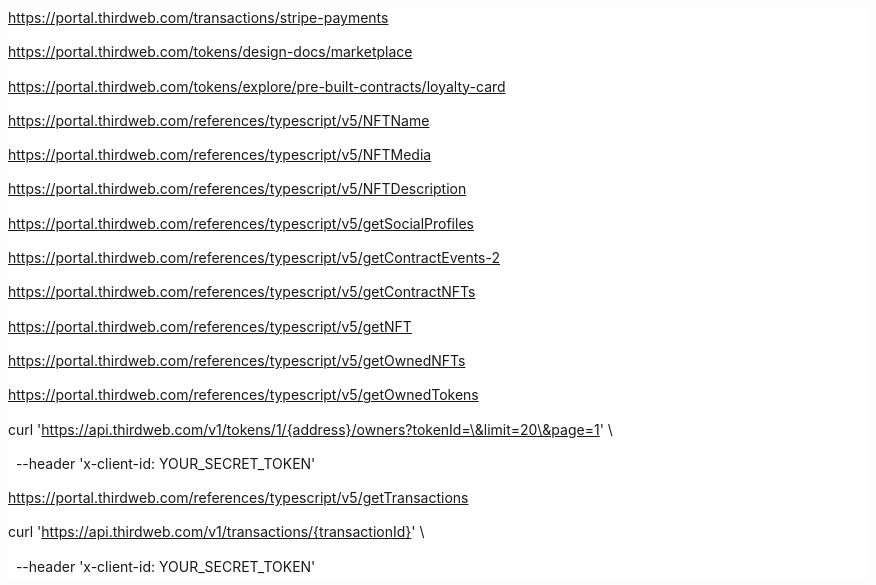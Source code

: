 https://portal.thirdweb.com/transactions/stripe-payments





https://portal.thirdweb.com/tokens/design-docs/marketplace











https://portal.thirdweb.com/tokens/explore/pre-built-contracts/loyalty-card



https://portal.thirdweb.com/references/typescript/v5/NFTName



https://portal.thirdweb.com/references/typescript/v5/NFTMedia



https://portal.thirdweb.com/references/typescript/v5/NFTDescription



https://portal.thirdweb.com/references/typescript/v5/getSocialProfiles



https://portal.thirdweb.com/references/typescript/v5/getContractEvents-2



https://portal.thirdweb.com/references/typescript/v5/getContractNFTs



https://portal.thirdweb.com/references/typescript/v5/getNFT



https://portal.thirdweb.com/references/typescript/v5/getOwnedNFTs







https://portal.thirdweb.com/references/typescript/v5/getOwnedTokens



curl 'https://api.thirdweb.com/v1/tokens/1/{address}/owners?tokenId=\&limit=20\&page=1' \\

  --header 'x-client-id: YOUR\_SECRET\_TOKEN'







https://portal.thirdweb.com/references/typescript/v5/getTransactions



curl 'https://api.thirdweb.com/v1/transactions/{transactionId}' \\

  --header 'x-client-id: YOUR\_SECRET\_TOKEN'
